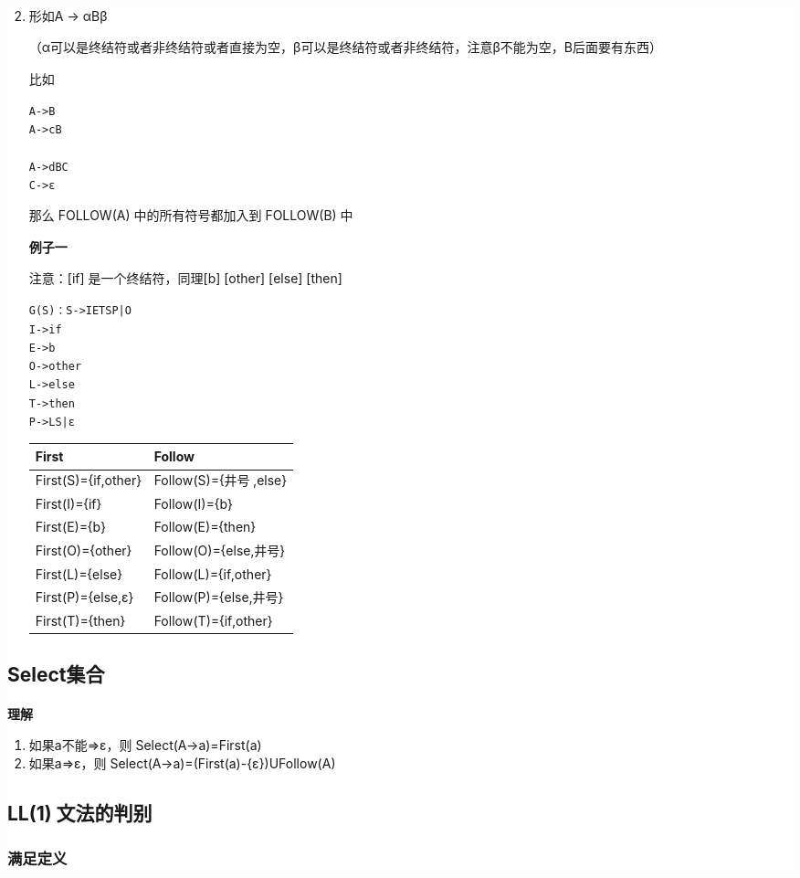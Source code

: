 2. 形如A -> αBβ

   （α可以是终结符或者非终结符或者直接为空，β可以是终结符或者非终结符，注意β不能为空，B后面要有东西）

   比如

   ```
   A->B
   A->cB
   
   A->dBC
   C->ε
   ```

   那么 FOLLOW(A) 中的所有符号都加入到 FOLLOW(B) 中

   **例子一**

   注意：[if] 是一个终结符，同理[b] [other] [else] [then]

   ```
   G(S)：S->IETSP|O
   I->if
   E->b
   O->other
   L->else
   T->then
   P->LS|ε
   ```

   | **First**           | **Follow**             |
   | ------------------- | ---------------------- |
   | First(S)={if,other} | Follow(S)={井号 ,else} |
   | First(I)={if}       | Follow(I)={b}          |
   | First(E)={b}        | Follow(E)={then}       |
   | First(O)={other}    | Follow(O)={else,井号}  |
   | First(L)={else}     | Follow(L)={if,other}   |
   | First(P)={else,ε}   | Follow(P)={else,井号}  |
   | First(T)={then}     | Follow(T)={if,other}   |

## Select集合

**理解**

1. 如果a不能=>ε，则 Select(A->a)=First(a)
2. 如果a=>ε，则 Select(A->a)=(First(a)-{ε})UFollow(A)

## LL(1) 文法的判别

### 满足定义

